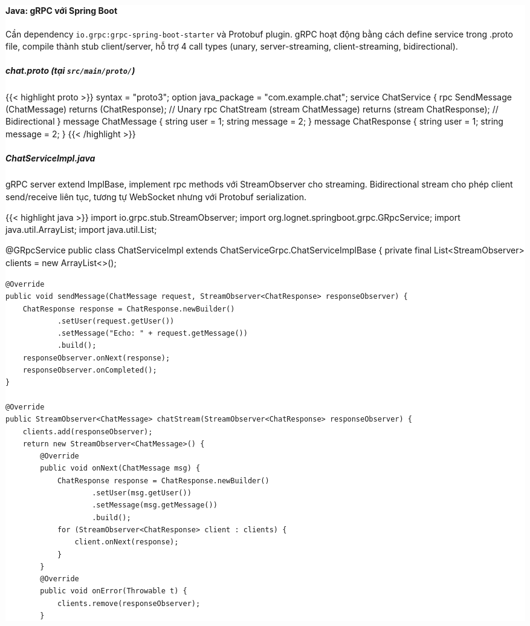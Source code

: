 #### Java: gRPC với Spring Boot
Cần dependency `io.grpc:grpc-spring-boot-starter` và Protobuf plugin. gRPC hoạt động bằng cách define service trong .proto file, compile thành stub client/server, hỗ trợ 4 call types (unary, server-streaming, client-streaming, bidirectional).

##### chat.proto (tại `src/main/proto/`)
{{< highlight proto >}}
syntax = "proto3";
option java_package = "com.example.chat";
service ChatService {
    rpc SendMessage (ChatMessage) returns (ChatResponse); // Unary
    rpc ChatStream (stream ChatMessage) returns (stream ChatResponse); // Bidirectional
}
message ChatMessage {
    string user = 1;
    string message = 2;
}
message ChatResponse {
    string user = 1;
    string message = 2;
}
{{< /highlight >}}

##### ChatServiceImpl.java
gRPC server extend ImplBase, implement rpc methods với StreamObserver cho streaming. Bidirectional stream cho phép client send/receive liên tục, tương tự WebSocket nhưng với Protobuf serialization.

{{< highlight java >}}
import io.grpc.stub.StreamObserver;
import org.lognet.springboot.grpc.GRpcService;
import java.util.ArrayList;
import java.util.List;

@GRpcService
public class ChatServiceImpl extends ChatServiceGrpc.ChatServiceImplBase {
    private final List<StreamObserver<ChatResponse>> clients = new ArrayList<>();

    @Override
    public void sendMessage(ChatMessage request, StreamObserver<ChatResponse> responseObserver) {
        ChatResponse response = ChatResponse.newBuilder()
                .setUser(request.getUser())
                .setMessage("Echo: " + request.getMessage())
                .build();
        responseObserver.onNext(response);
        responseObserver.onCompleted();
    }

    @Override
    public StreamObserver<ChatMessage> chatStream(StreamObserver<ChatResponse> responseObserver) {
        clients.add(responseObserver);
        return new StreamObserver<ChatMessage>() {
            @Override
            public void onNext(ChatMessage msg) {
                ChatResponse response = ChatResponse.newBuilder()
                        .setUser(msg.getUser())
                        .setMessage(msg.getMessage())
                        .build();
                for (StreamObserver<ChatResponse> client : clients) {
                    client.onNext(response);
                }
            }
            @Override
            public void onError(Throwable t) {
                clients.remove(responseObserver);
            }